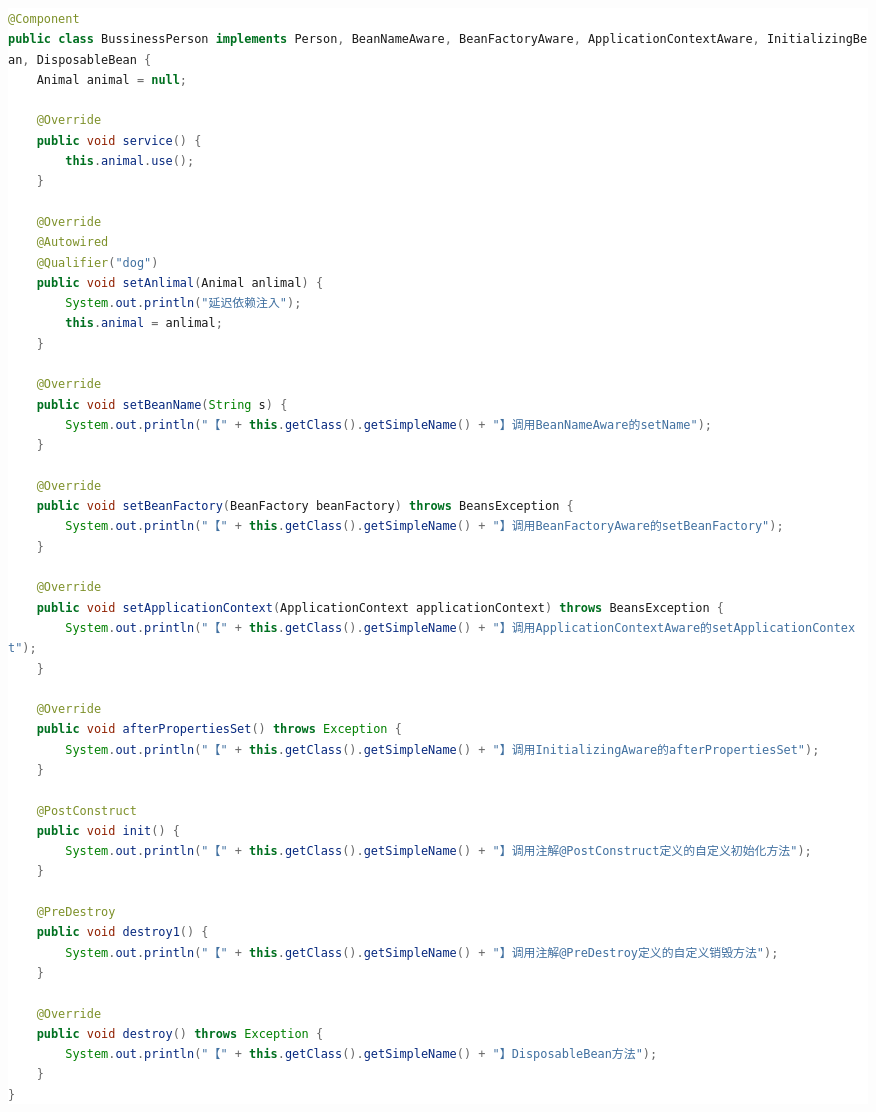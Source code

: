   ```java
  @Component
  public class BussinessPerson implements Person, BeanNameAware, BeanFactoryAware, ApplicationContextAware, InitializingBean, DisposableBean {
      Animal animal = null;
  
      @Override
      public void service() {
          this.animal.use();
      }
  
      @Override
      @Autowired
      @Qualifier("dog")
      public void setAnlimal(Animal anlimal) {
          System.out.println("延迟依赖注入");
          this.animal = anlimal;
      }
  
      @Override
      public void setBeanName(String s) {
          System.out.println("【" + this.getClass().getSimpleName() + "】调用BeanNameAware的setName");
      }
  
      @Override
      public void setBeanFactory(BeanFactory beanFactory) throws BeansException {
          System.out.println("【" + this.getClass().getSimpleName() + "】调用BeanFactoryAware的setBeanFactory");
      }
  
      @Override
      public void setApplicationContext(ApplicationContext applicationContext) throws BeansException {
          System.out.println("【" + this.getClass().getSimpleName() + "】调用ApplicationContextAware的setApplicationContext");
      }
  
      @Override
      public void afterPropertiesSet() throws Exception {
          System.out.println("【" + this.getClass().getSimpleName() + "】调用InitializingAware的afterPropertiesSet");
      }
  
      @PostConstruct
      public void init() {
          System.out.println("【" + this.getClass().getSimpleName() + "】调用注解@PostConstruct定义的自定义初始化方法");
      }
  
      @PreDestroy
      public void destroy1() {
          System.out.println("【" + this.getClass().getSimpleName() + "】调用注解@PreDestroy定义的自定义销毁方法");
      }
  
      @Override
      public void destroy() throws Exception {
          System.out.println("【" + this.getClass().getSimpleName() + "】DisposableBean方法");
      }
  }
  
  ```
